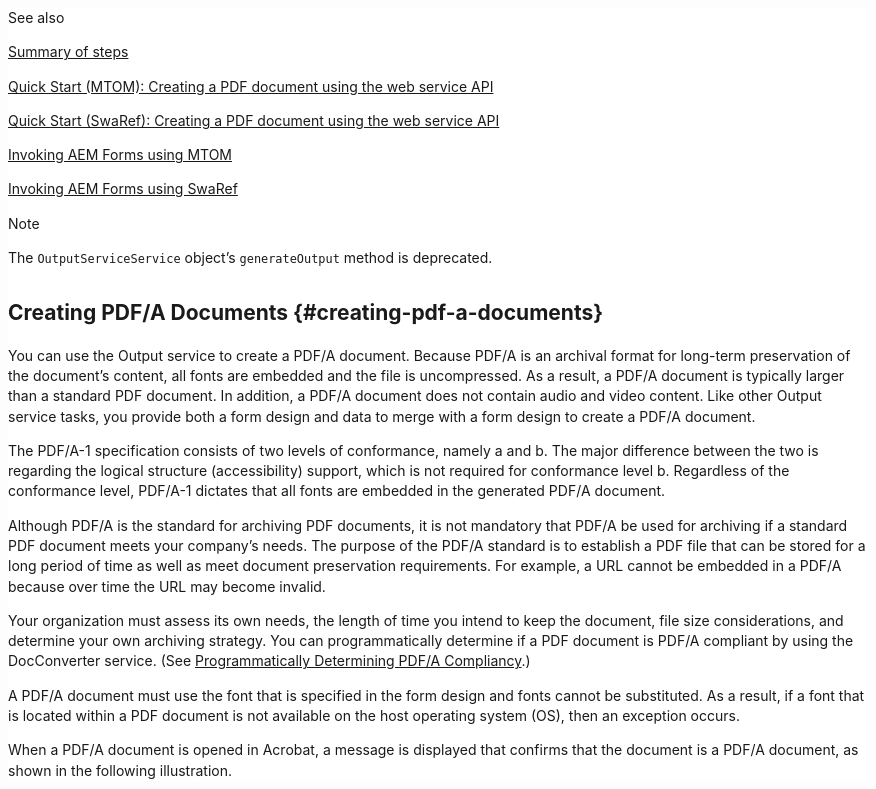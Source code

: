    See also

   [Summary of steps](creating-document-output-streams#summary_of_steps)

   [Quick Start (MTOM): Creating a PDF document using the web service API](#unresolvedlink-lc-qs-output-ou.xml#ws624e3cba99b79e12e69a9941333732bac8-7d96.2)

   [Quick Start (SwaRef): Creating a PDF document using the web service API](#unresolvedlink-lc-qs-output-ou.xml#ws624e3cba99b79e12e69a9941333732bac8-7d95.2)

   [Invoking AEM Forms using MTOM](/programming-with-aem-forms/invoking-aem-forms-using-web#invoking_aem_forms_using_mtom)

   [Invoking AEM Forms using SwaRef](/programming-with-aem-forms/invoking-aem-forms-using-web#invoking_aem_forms_using_swaref)

   >[!NOTE]
   >
   >The `OutputServiceService` object’s `generateOutput` method is deprecated.

## Creating PDF/A Documents {#creating-pdf-a-documents}

You can use the Output service to create a PDF/A document. Because PDF/A is an archival format for long-term preservation of the document’s content, all fonts are embedded and the file is uncompressed. As a result, a PDF/A document is typically larger than a standard PDF document. In addition, a PDF/A document does not contain audio and video content. Like other Output service tasks, you provide both a form design and data to merge with a form design to create a PDF/A document.

The PDF/A-1 specification consists of two levels of conformance, namely a and b. The major difference between the two is regarding the logical structure (accessibility) support, which is not required for conformance level b. Regardless of the conformance level, PDF/A-1 dictates that all fonts are embedded in the generated PDF/A document.

Although PDF/A is the standard for archiving PDF documents, it is not mandatory that PDF/A be used for archiving if a standard PDF document meets your company’s needs. The purpose of the PDF/A standard is to establish a PDF file that can be stored for a long period of time as well as meet document preservation requirements. For example, a URL cannot be embedded in a PDF/A because over time the URL may become invalid.

Your organization must assess its own needs, the length of time you intend to keep the document, file size considerations, and determine your own archiving strategy. You can programmatically determine if a PDF document is PDF/A compliant by using the DocConverter service. (See [Programmatically Determining PDF/A Compliancy](/programming-with-aem-forms/pdf-a-documents#programmatically_determining_pdf_a_compliancy).)

A PDF/A document must use the font that is specified in the form design and fonts cannot be substituted. As a result, if a font that is located within a PDF document is not available on the host operating system (OS), then an exception occurs.

When a PDF/A document is opened in Acrobat, a message is displayed that confirms that the document is a PDF/A document, as shown in the following illustration. 
